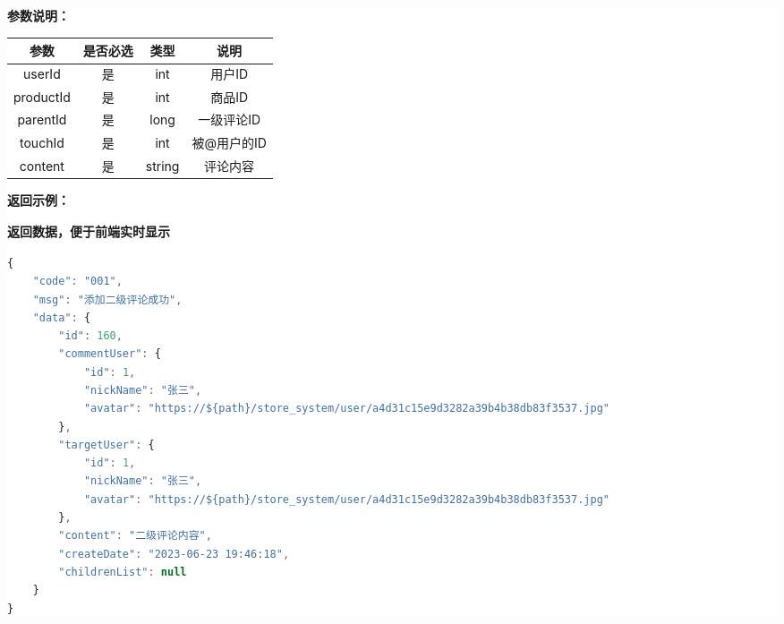 **参数说明：**

|   参数    | 是否必选 |  类型  |    说明     |
| :-------: | :------: | :----: | :---------: |
|  userId   |    是    |  int   |   用户ID    |
| productId |    是    |  int   |   商品ID    |
| parentId  |    是    |  long  | 一级评论ID  |
|  touchId  |    是    |  int   | 被@用户的ID |
|  content  |    是    | string |  评论内容   |

**返回示例：**

**返回数据，便于前端实时显示**

````js
{
    "code": "001",
    "msg": "添加二级评论成功",
    "data": {
        "id": 160,
        "commentUser": {
            "id": 1,
            "nickName": "张三",
            "avatar": "https://${path}/store_system/user/a4d31c15e9d3282a39b4b38db83f3537.jpg"
        },
        "targetUser": {
            "id": 1,
            "nickName": "张三",
            "avatar": "https://${path}/store_system/user/a4d31c15e9d3282a39b4b38db83f3537.jpg"
        },
        "content": "二级评论内容",
        "createDate": "2023-06-23 19:46:18",
        "childrenList": null
    }
}
````

